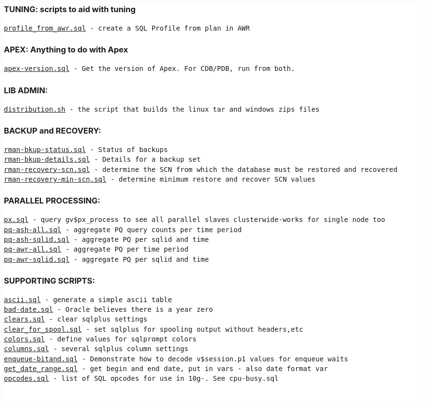 
<html>
<body>
<pre>
</pre>
<h3>TUNING: scripts to aid with tuning</h3>
<pre>
<a href='https://github.com/jkstill/oracle-script-lib/blob/master/sql/profile_from_awr.sql'>profile_from_awr.sql</a> - create a SQL Profile from plan in AWR
</pre>
<h3>APEX: Anything to do with Apex</h3>
<pre>
<a href='https://github.com/jkstill/oracle-script-lib/blob/master/sql/apex-version.sql'>apex-version.sql</a> - Get the version of Apex. For CDB/PDB, run from both.
</pre>
<h3>LIB ADMIN:</h3>
<pre>
<a href='https://github.com/jkstill/oracle-script-lib/blob/master/sql/distribution.sh'>distribution.sh</a> - the script that builds the linux tar and windows zips files
</pre>
<h3>BACKUP and RECOVERY:</h3>
<pre>
<a href='https://github.com/jkstill/oracle-script-lib/blob/master/sql/rman-bkup-status.sql'>rman-bkup-status.sql</a> - Status of backups
<a href='https://github.com/jkstill/oracle-script-lib/blob/master/sql/rman-bkup-details.sql'>rman-bkup-details.sql</a> - Details for a backup set
<a href='https://github.com/jkstill/oracle-script-lib/blob/master/sql/rman-recovery-scn.sql'>rman-recovery-scn.sql</a> - determine the SCN from which the database must be restored and recovered
<a href='https://github.com/jkstill/oracle-script-lib/blob/master/sql/rman-recovery-min-scn.sql'>rman-recovery-min-scn.sql</a> - determine minimum restore and recover SCN values
</pre>
<h3>PARALLEL PROCESSING:</h3>
<pre>
<a href='https://github.com/jkstill/oracle-script-lib/blob/master/sql/px.sql'>px.sql</a> - query gv$px_process to see all parallel slaves clusterwide-works for single node too
<a href='https://github.com/jkstill/oracle-script-lib/blob/master/sql/pq-ash-all.sql'>pq-ash-all.sql</a> - aggregate PQ query counts per time period
<a href='https://github.com/jkstill/oracle-script-lib/blob/master/sql/pq-ash-sqlid.sql'>pq-ash-sqlid.sql</a> - aggregate PQ per sqlid and time
<a href='https://github.com/jkstill/oracle-script-lib/blob/master/sql/pq-awr-all.sql'>pq-awr-all.sql</a> - aggregate PQ per time period
<a href='https://github.com/jkstill/oracle-script-lib/blob/master/sql/pq-awr-sqlid.sql'>pq-awr-sqlid.sql</a> - aggregate PQ per sqlid and time
</pre>
<h3>SUPPORTING SCRIPTS:</h3>
<pre>
<a href='https://github.com/jkstill/oracle-script-lib/blob/master/sql/ascii.sql'>ascii.sql</a> - generate a simple ascii table
<a href='https://github.com/jkstill/oracle-script-lib/blob/master/sql/bad-date.sql'>bad-date.sql</a> - Oracle believes there is a year zero
<a href='https://github.com/jkstill/oracle-script-lib/blob/master/sql/clears.sql'>clears.sql</a> - clear sqlplus settings
<a href='https://github.com/jkstill/oracle-script-lib/blob/master/sql/clear_for_spool.sql'>clear_for_spool.sql</a> - set sqlplus for spooling output without headers,etc
<a href='https://github.com/jkstill/oracle-script-lib/blob/master/sql/colors.sql'>colors.sql</a> - define values for sqlprompt colors
<a href='https://github.com/jkstill/oracle-script-lib/blob/master/sql/columns.sql'>columns.sql</a> - several sqlplus column settings
<a href='https://github.com/jkstill/oracle-script-lib/blob/master/sql/enqueue-bitand.sql'>enqueue-bitand.sql</a> - Demonstrate how to decode v$session.p1 values for enqueue waits
<a href='https://github.com/jkstill/oracle-script-lib/blob/master/sql/get_date_range.sql'>get_date_range.sql</a> - get begin and end date, put in vars - also date format var
<a href='https://github.com/jkstill/oracle-script-lib/blob/master/sql/opcodes.sql'>opcodes.sql</a> - list of SQL opcodes for use in 10g-. See cpu-busy.sql